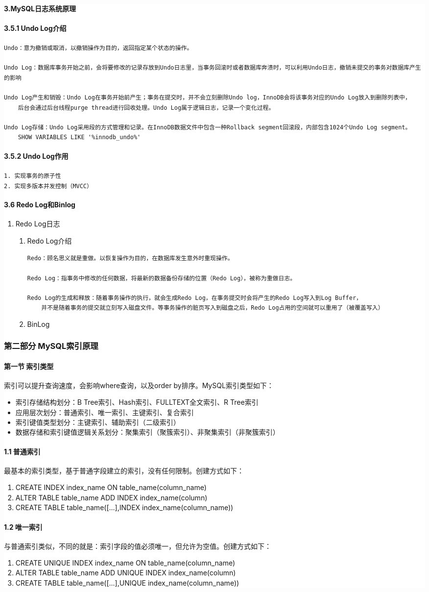 #### 3.MySQL日志系统原理
#### 3.5.1 Undo Log介绍
```
Undo：意为撤销或取消，以撤销操作为目的，返回指定某个状态的操作。

Undo Log：数据库事务开始之前，会将要修改的记录存放到Undo日志里，当事务回滚时或者数据库奔溃时，可以利用Undo日志，撤销未提交的事务对数据库产生的影响

Undo Log产生和销毁：Undo Log在事务开始前产生；事务在提交时，并不会立刻删除Undo log，InnoDB会将该事务对应的Undo Log放入到删除列表中，
    后台会通过后台线程purge thread进行回收处理。Undo Log属于逻辑日志，记录一个变化过程。

Undo Log存储：Undo Log采用段的方式管理和记录。在InnoDB数据文件中包含一种Rollback segment回滚段，内部包含1024个Undo Log segment。
    SHOW VARIABLES LIKE '%innodb_undo%'
```
#### 3.5.2 Undo Log作用
```
1. 实现事务的原子性
2. 实现多版本并发控制（MVCC）
```

#### 3.6 Redo Log和Binlog
1. Redo Log日志
   1. Redo Log介绍
      ```
      Redo：顾名思义就是重做。以恢复操作为目的，在数据库发生意外时重现操作。
      
      Redo Log：指事务中修改的任何数据，将最新的数据备份存储的位置（Redo Log），被称为重做日志。
      
      Redo Log的生成和释放：随着事务操作的执行，就会生成Redo Log，在事务提交时会将产生的Redo Log写入到Log Buffer，
          并不是随着事务的提交就立刻写入磁盘文件。等事务操作的脏页写入到磁盘之后，Redo Log占用的空间就可以重用了（被覆盖写入）
      ```
  
   2. BinLog
    
### 第二部分 MySQL索引原理 
#### 第一节 索引类型
索引可以提升查询速度，会影响where查询，以及order by排序。MySQL索引类型如下：
+ 索引存储结构划分：B Tree索引、Hash索引、FULLTEXT全文索引、R Tree索引
+ 应用层次划分：普通索引、唯一索引、主键索引、复合索引
+ 索引键值类型划分：主键索引、辅助索引（二级索引）
+ 数据存储和索引键值逻辑关系划分：聚集索引（聚簇索引）、非聚集索引（非聚簇索引）
   
#### 1.1 普通索引
最基本的索引类型，基于普通字段建立的索引，没有任何限制。创建方式如下：
1. CREATE INDEX index_name ON table_name(column_name)
2. ALTER TABLE table_name ADD INDEX index_name(column)
3. CREATE TABLE table_name([...],INDEX index_name(column_name))

#### 1.2 唯一索引
与普通索引类似，不同的就是：索引字段的值必须唯一，但允许为空值。创建方式如下：
1. CREATE UNIQUE INDEX index_name ON table_name(column_name)
2. ALTER TABLE table_name ADD UNIQUE INDEX index_name(column)
3. CREATE TABLE table_name([...],UNIQUE index_name(column_name))
